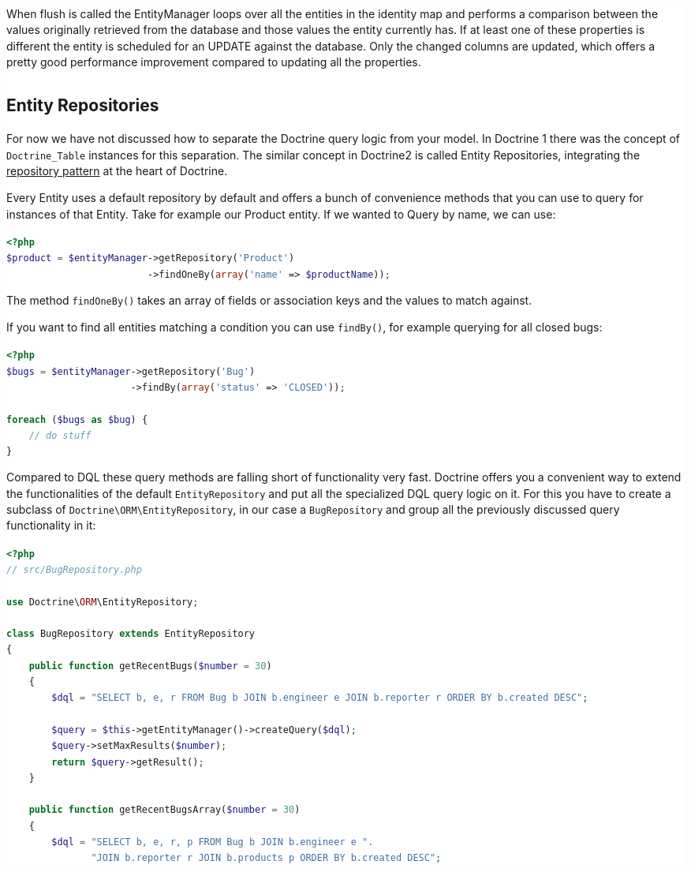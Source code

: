 When flush is called the EntityManager loops over all the entities in the identity map and performs a comparison between the values originally retrieved from the database and those values the entity currently has. If at least one of these properties is different the entity is scheduled for an UPDATE against the database. Only the changed columns are updated, which offers a pretty good performance improvement compared to updating all the properties.

## Entity Repositories

For now we have not discussed how to separate the Doctrine query logic from your model. In Doctrine 1 there was the concept of `Doctrine_Table` instances for this separation. The similar concept in Doctrine2 is called Entity Repositories, integrating the [repository pattern](http://martinfowler.com/eaaCatalog/repository.html) at the heart of Doctrine.

Every Entity uses a default repository by default and offers a bunch of convenience methods that you can use to query for instances of that Entity. Take for example our Product entity. If we wanted to Query by name, we can use:

```PHP
<?php
$product = $entityManager->getRepository('Product')
                         ->findOneBy(array('name' => $productName));
```

The method `findOneBy()` takes an array of fields or association keys and the values to match against.

If you want to find all entities matching a condition you can use `findBy()`, for example querying for all closed bugs:

```PHP
<?php
$bugs = $entityManager->getRepository('Bug')
                      ->findBy(array('status' => 'CLOSED'));

foreach ($bugs as $bug) {
    // do stuff
}
```

Compared to DQL these query methods are falling short of functionality very fast. Doctrine offers you a convenient way to extend the functionalities of the default `EntityRepository` and put all the specialized DQL query logic on it. For this you have to create a subclass of `Doctrine\ORM\EntityRepository`, in our case a `BugRepository` and group all the previously discussed query functionality in it:

```PHP
<?php
// src/BugRepository.php

use Doctrine\ORM\EntityRepository;

class BugRepository extends EntityRepository
{
    public function getRecentBugs($number = 30)
    {
        $dql = "SELECT b, e, r FROM Bug b JOIN b.engineer e JOIN b.reporter r ORDER BY b.created DESC";

        $query = $this->getEntityManager()->createQuery($dql);
        $query->setMaxResults($number);
        return $query->getResult();
    }

    public function getRecentBugsArray($number = 30)
    {
        $dql = "SELECT b, e, r, p FROM Bug b JOIN b.engineer e ".
               "JOIN b.reporter r JOIN b.products p ORDER BY b.created DESC";
```